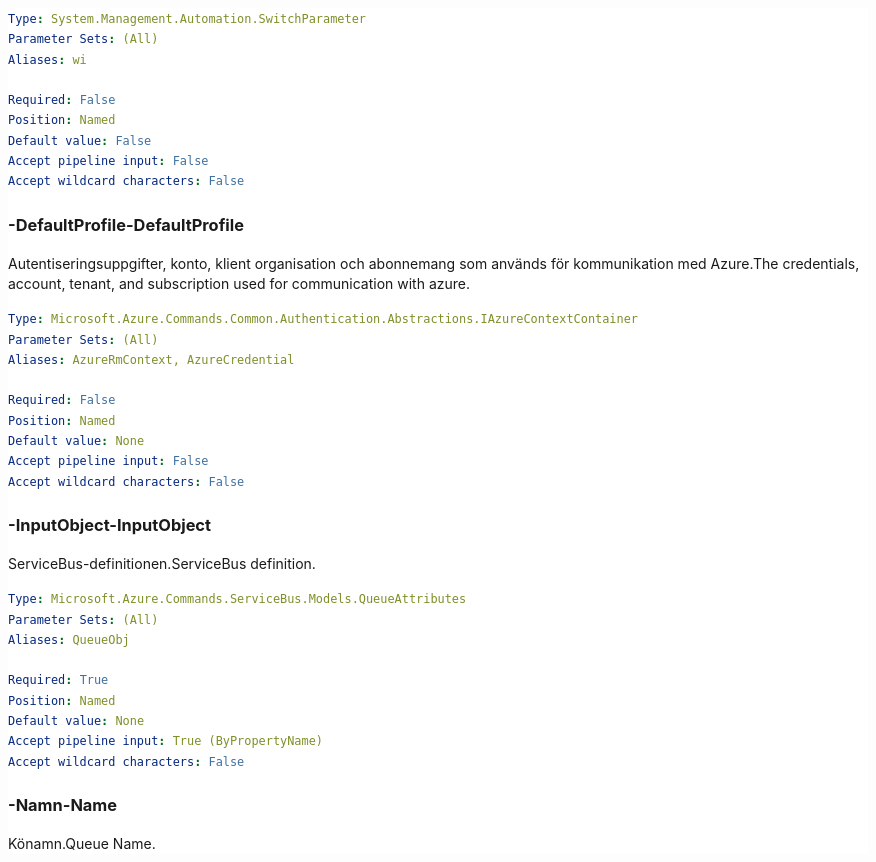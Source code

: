 ```yaml
Type: System.Management.Automation.SwitchParameter
Parameter Sets: (All)
Aliases: wi

Required: False
Position: Named
Default value: False
Accept pipeline input: False
Accept wildcard characters: False
```

### <span data-ttu-id="ab4c0-117">-DefaultProfile</span><span class="sxs-lookup"><span data-stu-id="ab4c0-117">-DefaultProfile</span></span>
<span data-ttu-id="ab4c0-118">Autentiseringsuppgifter, konto, klient organisation och abonnemang som används för kommunikation med Azure.</span><span class="sxs-lookup"><span data-stu-id="ab4c0-118">The credentials, account, tenant, and subscription used for communication with azure.</span></span>

```yaml
Type: Microsoft.Azure.Commands.Common.Authentication.Abstractions.IAzureContextContainer
Parameter Sets: (All)
Aliases: AzureRmContext, AzureCredential

Required: False
Position: Named
Default value: None
Accept pipeline input: False
Accept wildcard characters: False
```

### <span data-ttu-id="ab4c0-119">-InputObject</span><span class="sxs-lookup"><span data-stu-id="ab4c0-119">-InputObject</span></span>
<span data-ttu-id="ab4c0-120">ServiceBus-definitionen.</span><span class="sxs-lookup"><span data-stu-id="ab4c0-120">ServiceBus definition.</span></span>

```yaml
Type: Microsoft.Azure.Commands.ServiceBus.Models.QueueAttributes
Parameter Sets: (All)
Aliases: QueueObj

Required: True
Position: Named
Default value: None
Accept pipeline input: True (ByPropertyName)
Accept wildcard characters: False
```

### <span data-ttu-id="ab4c0-121">-Namn</span><span class="sxs-lookup"><span data-stu-id="ab4c0-121">-Name</span></span>
<span data-ttu-id="ab4c0-122">Könamn.</span><span class="sxs-lookup"><span data-stu-id="ab4c0-122">Queue Name.</span></span>
